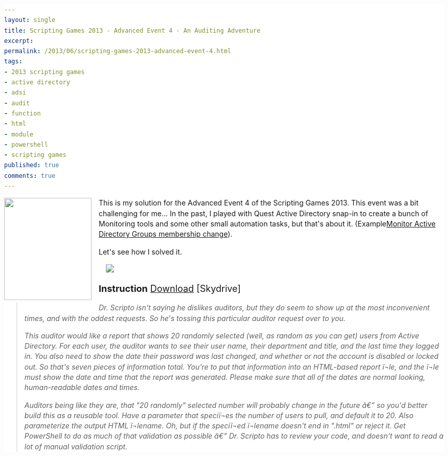 ```yaml
---
layout: single
title: Scripting Games 2013 - Advanced Event 4 - An Auditing Adventure
excerpt: 
permalink: /2013/06/scripting-games-2013-advanced-event-4.html
tags: 
- 2013 scripting games
- active directory
- adsi
- audit
- function
- html
- module
- powershell
- scripting games
published: true
comments: true
---
```

<a href="{{ site.url }}/images/2013/20130610_Scripting_Games_2013_-_Advanced_Event_4_-_An_Auditing_Adventure/PowerShell-Scripting-Games-Logo__304526018__-300x350.png" imageanchor="1" style="clear: left; float: left; margin-bottom: 1em; margin-right: 1em;"><img border="0" height="200" src="{{ site.url }}/images/2013/20130610_Scripting_Games_2013_-_Advanced_Event_4_-_An_Auditing_Adventure/PowerShell-Scripting-Games-Logo__744805917__-171x200.png" width="171" /></a>This is my solution for the Advanced Event 4 of the Scripting Games 2013.
This event was a bit challenging for me... In the past, I played with Quest Active Directory snap-in to create a bunch of Monitoring tools and some other small automation tasks, but that's about it. (Example<a href="{{ site.url }}/2012/03/powershell-monitor-membership-change-to.html" target="_blank">Monitor Active Directory Groups membership change</a>).

Let's see how I solved it.

<a href="{{ site.url }}/images/2013/20130610_Scripting_Games_2013_-_Advanced_Event_4_-_An_Auditing_Adventure/report2__1380945527__-600x261.png" imageanchor="1" style="margin-left: 1em; margin-right: 1em;"><img border="0" src="{{ site.url }}/images/2013/20130610_Scripting_Games_2013_-_Advanced_Event_4_-_An_Auditing_Adventure/report2__1380945527__-600x261.png" /></a>



<span style="font-size: large;"><b>Instruction</b>
<a href="http://sdrv.ms/13DgigU" target="_blank">Download</a> [Skydrive]

<blockquote class="tr_bq"><i>Dr. Scripto isn't saying he dislikes auditors, but they do seem to show up at the most inconvenient times, and with the oddest requests. So he's tossing this particular auditor request over to you.

This auditor would like a report that shows 20 randomly selected (well, as random as you can get) users from Active Directory. For each user, the auditor wants to see their user name, their department and title, and the last time they logged in. You also need to show the date their password was last changed, and whether or not the account is disabled or locked out. So that's seven pieces of information total. You're to put that information into an HTML-based report ï¬le, and the ï¬le must show the date and time that the report was generated. Please make sure that all of the dates are normal looking, human-readable dates and times.

Auditors being like they are, that "20 randomly" selected number will probably change in the future â€” so you'd better build this as a reusable tool. Have a parameter that speciï¬es the number of users to pull, and default it to 20. Also parameterize the output HTML ï¬lename. Oh, but if the speciï¬ed ï¬lename doesn't end in ".html" or  reject it. Get PowerShell to do as much of that validation as possible â€” Dr. Scripto has to review your code, and doesn't want to read a lot of manual validation script.
